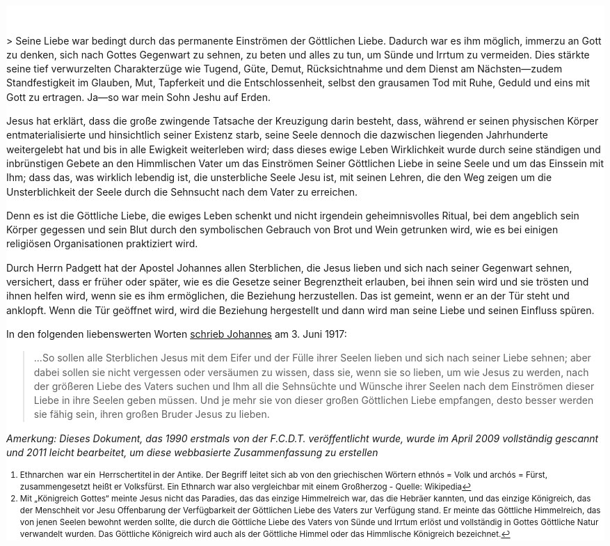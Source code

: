 <br>
<br>
> Seine Liebe war bedingt durch das permanente Einströmen der Göttlichen Liebe. Dadurch war es ihm möglich, immerzu an Gott zu denken, sich nach Gottes Gegenwart zu sehnen, zu beten und alles zu tun, um Sünde und Irrtum zu vermeiden. Dies stärkte seine tief verwurzelten Charakterzüge wie Tugend, Güte, Demut, Rücksichtnahme und dem Dienst am Nächsten—zudem Standfestigkeit im Glauben, Mut, Tapferkeit und die Entschlossenheit, selbst den grausamen Tod mit Ruhe, Geduld und eins mit Gott zu ertragen. Ja—so war mein Sohn Jeshu auf Erden.

Jesus hat erklärt, dass die große zwingende Tatsache der Kreuzigung darin besteht, dass, während er seinen physischen Körper entmaterialisierte und hinsichtlich seiner Existenz starb, seine Seele dennoch die dazwischen liegenden Jahrhunderte weitergelebt hat und bis in alle Ewigkeit weiterleben wird; dass dieses ewige Leben Wirklichkeit wurde durch seine ständigen und inbrünstigen Gebete an den Himmlischen Vater um das Einströmen Seiner Göttlichen Liebe in seine Seele und um das Einssein mit Ihm; dass das, was wirklich lebendig ist, die unsterbliche Seele Jesu ist, mit seinen Lehren, die den Weg zeigen um die Unsterblichkeit der Seele durch die Sehnsucht nach dem Vater zu erreichen.

Denn es ist die Göttliche Liebe, die ewiges Leben schenkt und nicht irgendein geheimnisvolles Ritual, bei dem angeblich sein Körper gegessen und sein Blut durch den symbolischen Gebrauch von Brot und Wein getrunken wird, wie es bei einigen religiösen Organisationen praktiziert wird.

Durch Herrn Padgett hat der Apostel Johannes allen Sterblichen, die Jesus lieben und sich nach seiner Gegenwart sehnen, versichert, dass er früher oder später, wie es die Gesetze seiner Begrenztheit erlauben, bei ihnen sein wird und sie trösten und ihnen helfen wird, wenn sie es ihm ermöglichen, die Beziehung herzustellen. Das ist gemeint, wenn er an der Tür steht und anklopft. Wenn die Tür geöffnet wird, wird die Beziehung hergestellt und dann wird man seine Liebe und seinen Einfluss spüren.

In den folgenden liebenswerten Worten [schrieb Johannes](/padgett-botschaften/padgett-botschaften-in-reihenfolge-des-datums/padgett-botschaften-1917/johannes-nur-der-vater-kann-die-seele-mit-der-goettlichen-liebe-fuellen-jep-johannes-3-juni-1917/) am 3. Juni 1917:

> ...So sollen alle Sterblichen Jesus mit dem Eifer und der Fülle ihrer Seelen lieben und sich nach seiner Liebe sehnen; aber dabei sollen sie nicht vergessen oder versäumen zu wissen, dass sie, wenn sie so lieben, um wie Jesus zu werden, nach der größeren Liebe des Vaters suchen und Ihm all die Sehnsüchte und Wünsche ihrer Seelen nach dem Einströmen dieser Liebe in ihre Seelen geben müssen. Und je mehr sie von dieser großen Göttlichen Liebe empfangen, desto besser werden sie fähig sein, ihren großen Bruder Jesus zu lieben.

*Amerkung: Dieses Dokument, das 1990 erstmals von der F.C.D.T. veröffentlicht wurde, wurde im April 2009 vollständig gescannt und 2011 leicht bearbeitet, um diese webbasierte Zusammenfassung zu erstellen*
<small>

1. <large id="f1"> Ethnarchen  war ein  Herrschertitel in der Antike. Der Begriff leitet sich ab von den griechischen Wörtern ethnós = Volk und archós = Fürst, zusammengesetzt heißt er Volksfürst. Ein Ethnarch war also vergleichbar mit einem Großherzog - Quelle: Wikipedia[↩](#a1)
2. <large id="f2"> Mit „Königreich Gottes“ meinte Jesus nicht das Paradies, das das einzige Himmelreich war, das die Hebräer kannten, und das einzige Königreich, das der Menschheit vor Jesu Offenbarung der Verfügbarkeit der Göttlichen Liebe des Vaters zur Verfügung stand. Er meinte das Göttliche Himmelreich, das von jenen Seelen bewohnt werden sollte, die durch die Göttliche Liebe des Vaters von Sünde und Irrtum erlöst und vollständig in Gottes Göttliche Natur verwandelt wurden. Das Göttliche Königreich wird auch als der Göttliche Himmel oder das Himmlische Königreich bezeichnet.[↩](#a2)
